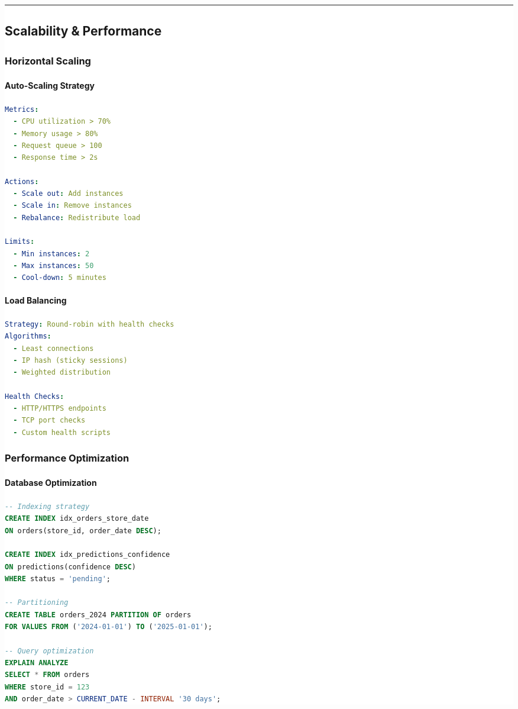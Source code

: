 
---

## Scalability & Performance

### Horizontal Scaling

#### Auto-Scaling Strategy
```yaml
Metrics:
  - CPU utilization > 70%
  - Memory usage > 80%
  - Request queue > 100
  - Response time > 2s
  
Actions:
  - Scale out: Add instances
  - Scale in: Remove instances
  - Rebalance: Redistribute load
  
Limits:
  - Min instances: 2
  - Max instances: 50
  - Cool-down: 5 minutes
```

#### Load Balancing
```yaml
Strategy: Round-robin with health checks
Algorithms:
  - Least connections
  - IP hash (sticky sessions)
  - Weighted distribution
  
Health Checks:
  - HTTP/HTTPS endpoints
  - TCP port checks
  - Custom health scripts
```

### Performance Optimization

#### Database Optimization
```sql
-- Indexing strategy
CREATE INDEX idx_orders_store_date 
ON orders(store_id, order_date DESC);

CREATE INDEX idx_predictions_confidence 
ON predictions(confidence DESC) 
WHERE status = 'pending';

-- Partitioning
CREATE TABLE orders_2024 PARTITION OF orders
FOR VALUES FROM ('2024-01-01') TO ('2025-01-01');

-- Query optimization
EXPLAIN ANALYZE
SELECT * FROM orders
WHERE store_id = 123
AND order_date > CURRENT_DATE - INTERVAL '30 days';
```
